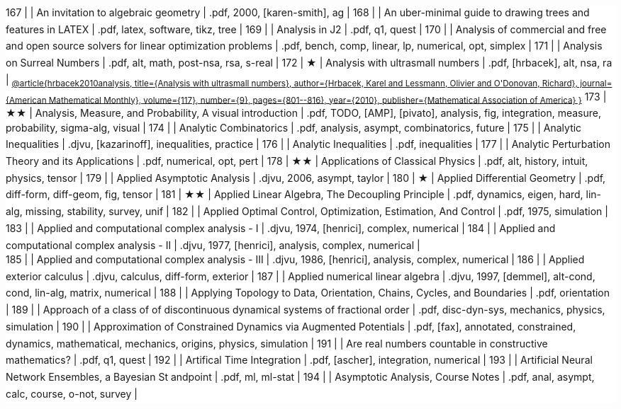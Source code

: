 167 |  | An invitation to algebraic geometry | .pdf, 2000, [karen-smith], ag | <sub>[](https://scholar.google.de/scholar?q=)</sub>
168 |  | An uber-minimal guide to drawing trees and features in LATEX | .pdf, latex, software, tikz, tree | <sub>[](https://scholar.google.de/scholar?q=)</sub>
169 |  | Analysis in J2 | .pdf, q1, quest | <sub>[](https://scholar.google.de/scholar?q=)</sub>
170 |  | Analysis of commercial and free and open source solvers for linear optimization problems | .pdf, bench, comp, linear, lp, numerical, opt, simplex | <sub>[](https://scholar.google.de/scholar?q=)</sub>
171 |  | Analysis on Surreal Numbers | .pdf, alt, math, post-nsa, rsa, s-real | <sub>[](https://scholar.google.de/scholar?q=)</sub>
172 | ★ | Analysis with ultrasmall numbers | .pdf, [hrbacek], alt, nsa, ra | <sub>[@article{hrbacek2010analysis, title={Analysis with ultrasmall numbers}, author={Hrbacek, Karel and Lessmann, Olivier and O'Donovan, Richard}, journal={American Mathematical Monthly}, volume={117}, number={9}, pages={801--816}, year={2010}, publisher={Mathematical Association of America} }](https://scholar.google.de/scholar?q=%40article%7Bhrbacek2010analysis%2C+title%3D%7BAnalysis+with+ultrasmall+numbers%7D%2C+author%3D%7BHrbacek%2C+Karel+and+Lessmann%2C+Olivier+and+O%27Donovan%2C+Richard%7D%2C+journal%3D%7BAmerican+Mathematical+Monthly%7D%2C+volume%3D%7B117%7D%2C+number%3D%7B9%7D%2C+pages%3D%7B801--816%7D%2C+year%3D%7B2010%7D%2C+publisher%3D%7BMathematical+Association+of+America%7D+%7D)</sub>
173 | ★★ | Analysis, Measure, and Probability, A visual introduction | .pdf, TODO, [AMP], [pivato], analysis, fig, integration, measure, probability, sigma-alg, visual | <sub>[](https://scholar.google.de/scholar?q=)</sub>
174 |  | Analytic Combinatorics | .pdf, analysis, asympt, combinatorics, future | <sub>[](https://scholar.google.de/scholar?q=)</sub>
175 |  | Analytic Inequalities | .djvu, [kazarinoff], inequalities, practice | <sub>[](https://scholar.google.de/scholar?q=)</sub>
176 |  | Analytic Inequalities | .pdf, inequalities | <sub>[](https://scholar.google.de/scholar?q=)</sub>
177 |  | Analytic Perturbation Theory and its Applications | .pdf, numerical, opt, pert | <sub>[](https://scholar.google.de/scholar?q=)</sub>
178 | ★★ | Applications of Classical Physics | .pdf, alt, history, intuit, physics, tensor | <sub>[](https://scholar.google.de/scholar?q=)</sub>
179 |  | Applied Asymptotic Analysis | .djvu, 2006, asympt, taylor | <sub>[](https://scholar.google.de/scholar?q=)</sub>
180 | ★ | Applied Differential Geometry | .pdf, diff-form, diff-geom, fig, tensor | <sub>[](https://scholar.google.de/scholar?q=)</sub>
181 | ★★ | Applied Linear Algebra, The Decoupling Principle | .pdf, dynamics, eigen, hard, lin-alg, missing, stability, survey, unif | <sub>[](https://scholar.google.de/scholar?q=)</sub>
182 |  | Applied Optimal Control, Optimization, Estimation, And Control | .pdf, 1975, simulation | <sub>[](https://scholar.google.de/scholar?q=)</sub>
183 |  | Applied and computational complex analysis - I | .djvu, 1974, [henrici], complex, numerical | <sub>[](https://scholar.google.de/scholar?q=)</sub>
184 |  | Applied and computational complex analysis - II | .djvu, 1977, [henrici], analysis, complex, numerical |  
185 |  | Applied and computational complex analysis - III | .djvu, 1986, [henrici], analysis, complex, numerical | <sub>[](https://scholar.google.de/scholar?q=)</sub>
186 |  | Applied exterior calculus | .djvu, calculus, diff-form, exterior | <sub>[](https://scholar.google.de/scholar?q=)</sub>
187 |  | Applied numerical linear algebra | .djvu, 1997, [demmel], alt-cond, cond, lin-alg, matrix, numerical | <sub>[](https://scholar.google.de/scholar?q=)</sub>
188 |  | Applying Topology to Data, Orientation, Chains, Cycles, and Boundaries | .pdf, orientation | <sub>[](https://scholar.google.de/scholar?q=)</sub>
189 |  | Approach of a class of of discontinuous dynamical systems of fractional order | .pdf, disc-dyn-sys, mechanics, physics, simulation | <sub>[](https://scholar.google.de/scholar?q=)</sub>
190 |  | Approximation of Constrained Dynamics via Augmented Potentials | .pdf, [fax], annotated, constrained, dynamics, mathematical, mechanics, origins, physics, simulation | <sub>[](https://scholar.google.de/scholar?q=)</sub>
191 |  | Are real numbers countable in constructive mathematics? | .pdf, q1, quest | <sub>[](https://scholar.google.de/scholar?q=)</sub>
192 |  | Artifical Time Integration | .pdf, [ascher], integration, numerical | <sub>[](https://scholar.google.de/scholar?q=)</sub>
193 |  | Artificial Neural Network Ensembles, a Bayesian St andpoint | .pdf, ml, ml-stat | <sub>[](https://scholar.google.de/scholar?q=)</sub>
194 |  | Asymptotic Analysis, Course Notes | .pdf, anal, asympt, calc, course, o-not, survey | <sub>[](https://scholar.google.de/scholar?q=)</sub>